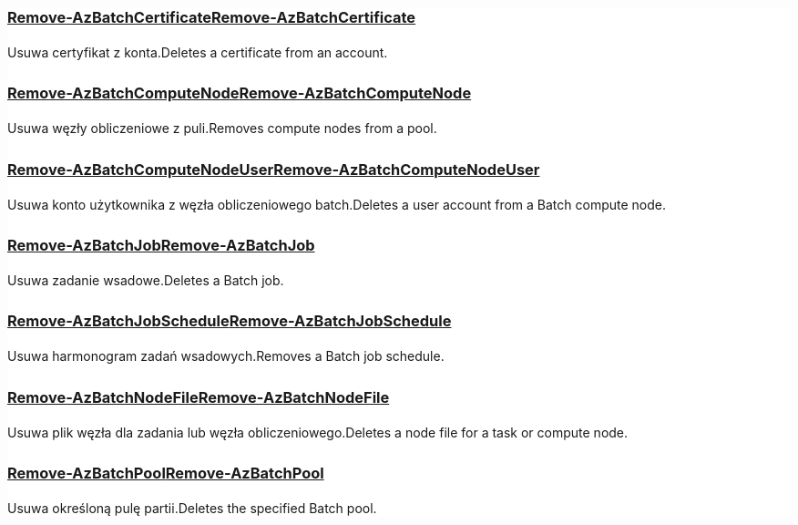 ### [<span data-ttu-id="9820d-197">Remove-AzBatchCertificate</span><span class="sxs-lookup"><span data-stu-id="9820d-197">Remove-AzBatchCertificate</span></span>](Remove-AzBatchCertificate.md)
<span data-ttu-id="9820d-198">Usuwa certyfikat z konta.</span><span class="sxs-lookup"><span data-stu-id="9820d-198">Deletes a certificate from an account.</span></span>

### [<span data-ttu-id="9820d-199">Remove-AzBatchComputeNode</span><span class="sxs-lookup"><span data-stu-id="9820d-199">Remove-AzBatchComputeNode</span></span>](Remove-AzBatchComputeNode.md)
<span data-ttu-id="9820d-200">Usuwa węzły obliczeniowe z puli.</span><span class="sxs-lookup"><span data-stu-id="9820d-200">Removes compute nodes from a pool.</span></span>

### [<span data-ttu-id="9820d-201">Remove-AzBatchComputeNodeUser</span><span class="sxs-lookup"><span data-stu-id="9820d-201">Remove-AzBatchComputeNodeUser</span></span>](Remove-AzBatchComputeNodeUser.md)
<span data-ttu-id="9820d-202">Usuwa konto użytkownika z węzła obliczeniowego batch.</span><span class="sxs-lookup"><span data-stu-id="9820d-202">Deletes a user account from a Batch compute node.</span></span>

### [<span data-ttu-id="9820d-203">Remove-AzBatchJob</span><span class="sxs-lookup"><span data-stu-id="9820d-203">Remove-AzBatchJob</span></span>](Remove-AzBatchJob.md)
<span data-ttu-id="9820d-204">Usuwa zadanie wsadowe.</span><span class="sxs-lookup"><span data-stu-id="9820d-204">Deletes a Batch job.</span></span>

### [<span data-ttu-id="9820d-205">Remove-AzBatchJobSchedule</span><span class="sxs-lookup"><span data-stu-id="9820d-205">Remove-AzBatchJobSchedule</span></span>](Remove-AzBatchJobSchedule.md)
<span data-ttu-id="9820d-206">Usuwa harmonogram zadań wsadowych.</span><span class="sxs-lookup"><span data-stu-id="9820d-206">Removes a Batch job schedule.</span></span>

### [<span data-ttu-id="9820d-207">Remove-AzBatchNodeFile</span><span class="sxs-lookup"><span data-stu-id="9820d-207">Remove-AzBatchNodeFile</span></span>](Remove-AzBatchNodeFile.md)
<span data-ttu-id="9820d-208">Usuwa plik węzła dla zadania lub węzła obliczeniowego.</span><span class="sxs-lookup"><span data-stu-id="9820d-208">Deletes a node file for a task or compute node.</span></span>

### [<span data-ttu-id="9820d-209">Remove-AzBatchPool</span><span class="sxs-lookup"><span data-stu-id="9820d-209">Remove-AzBatchPool</span></span>](Remove-AzBatchPool.md)
<span data-ttu-id="9820d-210">Usuwa określoną pulę partii.</span><span class="sxs-lookup"><span data-stu-id="9820d-210">Deletes the specified Batch pool.</span></span>
